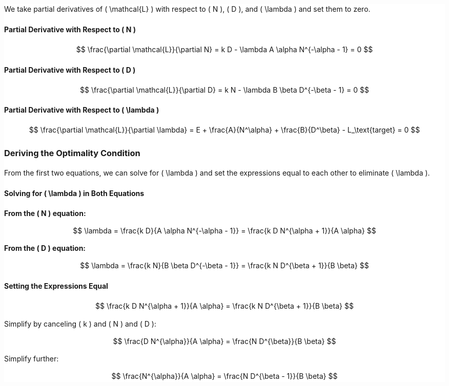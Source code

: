 We take partial derivatives of \( \mathcal{L} \) with respect to \( N \), \( D \), and \( \lambda \) and set them to zero.

#### **Partial Derivative with Respect to \( N \)**

$$
\frac{\partial \mathcal{L}}{\partial N} = k D - \lambda A \alpha N^{-\alpha - 1} = 0
$$

#### **Partial Derivative with Respect to \( D \)**

$$
\frac{\partial \mathcal{L}}{\partial D} = k N - \lambda B \beta D^{-\beta - 1} = 0
$$

#### **Partial Derivative with Respect to \( \lambda \)**

$$
\frac{\partial \mathcal{L}}{\partial \lambda} = E + \frac{A}{N^\alpha} + \frac{B}{D^\beta} - L_\text{target} = 0
$$

### **Deriving the Optimality Condition**

From the first two equations, we can solve for \( \lambda \) and set the expressions equal to each other to eliminate \( \lambda \).

#### **Solving for \( \lambda \) in Both Equations**

**From the \( N \) equation:**

$$
\lambda = \frac{k D}{A \alpha N^{-\alpha - 1}} = \frac{k D N^{\alpha + 1}}{A \alpha}
$$

**From the \( D \) equation:**

$$
\lambda = \frac{k N}{B \beta D^{-\beta - 1}} = \frac{k N D^{\beta + 1}}{B \beta}
$$

#### **Setting the Expressions Equal**

$$
\frac{k D N^{\alpha + 1}}{A \alpha} = \frac{k N D^{\beta + 1}}{B \beta}
$$

Simplify by canceling \( k \) and \( N \) and \( D \):

$$
\frac{D N^{\alpha}}{A \alpha} = \frac{N D^{\beta}}{B \beta}
$$

Simplify further:

$$
\frac{N^{\alpha}}{A \alpha} = \frac{N D^{\beta - 1}}{B \beta}
$$
